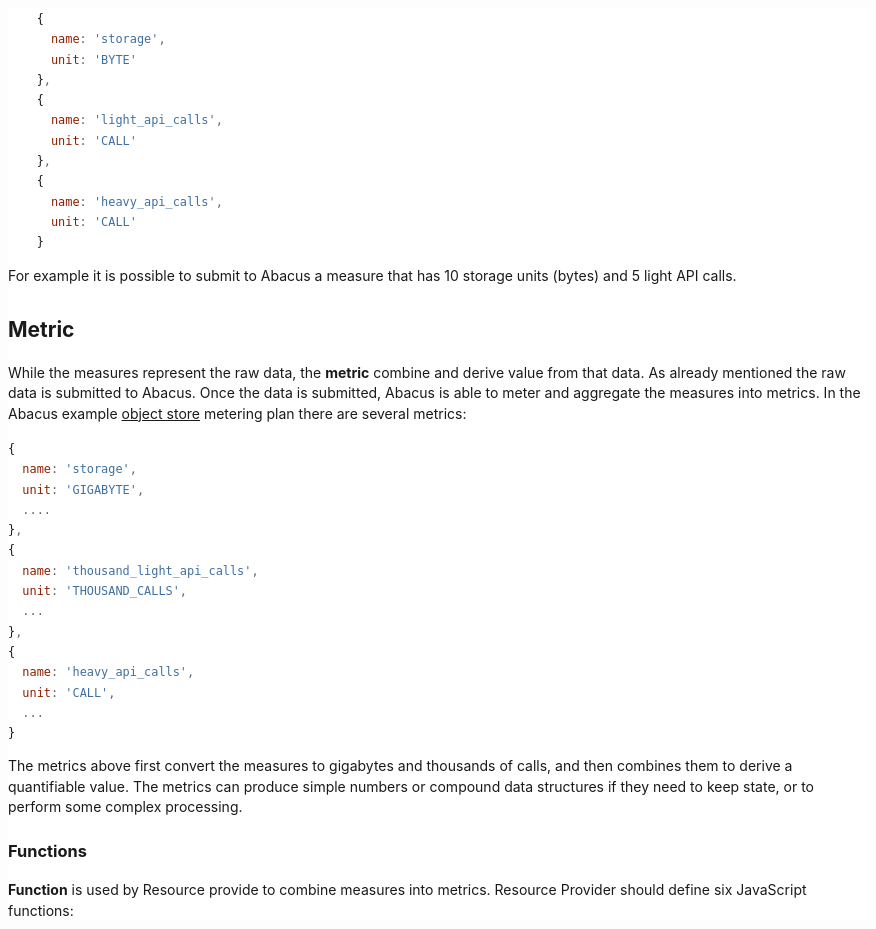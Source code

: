 ```javascript
    {
      name: 'storage',
      unit: 'BYTE'
    },
    {
      name: 'light_api_calls',
      unit: 'CALL'
    },
    {
      name: 'heavy_api_calls',
      unit: 'CALL'
    }
```

For example it is possible to submit to Abacus a measure that has 10 storage units (bytes) and 5 light API calls.

## Metric
While the measures represent the raw data, the **metric** combine and derive value from that data.
As already mentioned the raw data is submitted to Abacus. Once the data is submitted, Abacus is able to meter and aggregate the measures into metrics.
In the Abacus example [object store](https://github.com/cloudfoundry-incubator/cf-abacus/blob/master/lib/plugins/provisioning/src/plans/metering/basic-object-storage.js) metering plan there are several metrics:

```javascript
{
  name: 'storage',
  unit: 'GIGABYTE',
  ....
},
{
  name: 'thousand_light_api_calls',
  unit: 'THOUSAND_CALLS',
  ...
},
{
  name: 'heavy_api_calls',
  unit: 'CALL',
  ...
}
```

The metrics above first convert the measures to gigabytes and thousands of calls, and then combines them to derive a quantifiable value.
The metrics can produce simple numbers or compound data structures if they need to keep state, or to perform some complex processing.

### Functions
**Function** is used by Resource provide to combine measures into metrics. Resource Provider should define six JavaScript functions: 

